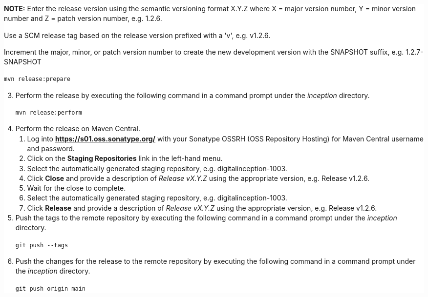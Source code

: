    **NOTE:** 
   Enter the release version using the semantic versioning format X.Y.Z where X = major version number, Y = minor version number and Z = patch version number, e.g. 1.2.6.
   
   Use a SCM release tag based on the release version prefixed with a 'v', e.g. v1.2.6.
   
   Increment the major, minor, or patch version number to create the new development version with the SNAPSHOT suffix, e.g. 1.2.7-SNAPSHOT
   ```
   mvn release:prepare
   ```
3. Perform the release by executing the following command in a command prompt under the *inception* directory.
   ```
   mvn release:perform
   ```
4. Perform the release on Maven Central.
   1. Log into **https://s01.oss.sonatype.org/** with your Sonatype OSSRH (OSS Repository Hosting) for Maven Central username and password.
   2. Click on the **Staging Repositories** link in the left-hand menu.
   3. Select the automatically generated staging repository, e.g. digitalinception-1003.
   4. Click **Close** and provide a description of *Release vX.Y.Z* using the appropriate version, e.g. Release v1.2.6.
   5. Wait for the close to complete.
   6. Select the automatically generated staging repository, e.g. digitalinception-1003.
   7. Click **Release** and provide a description of *Release vX.Y.Z* using the appropriate version, e.g. Release v1.2.6.
5. Push the tags to the remote repository by executing the following command in a command prompt under the *inception* directory.
   ```
   git push --tags
   ```
6. Push the changes for the release to the remote repository by executing the following command in a command prompt under the *inception* directory.
   ```
   git push origin main
   ```
